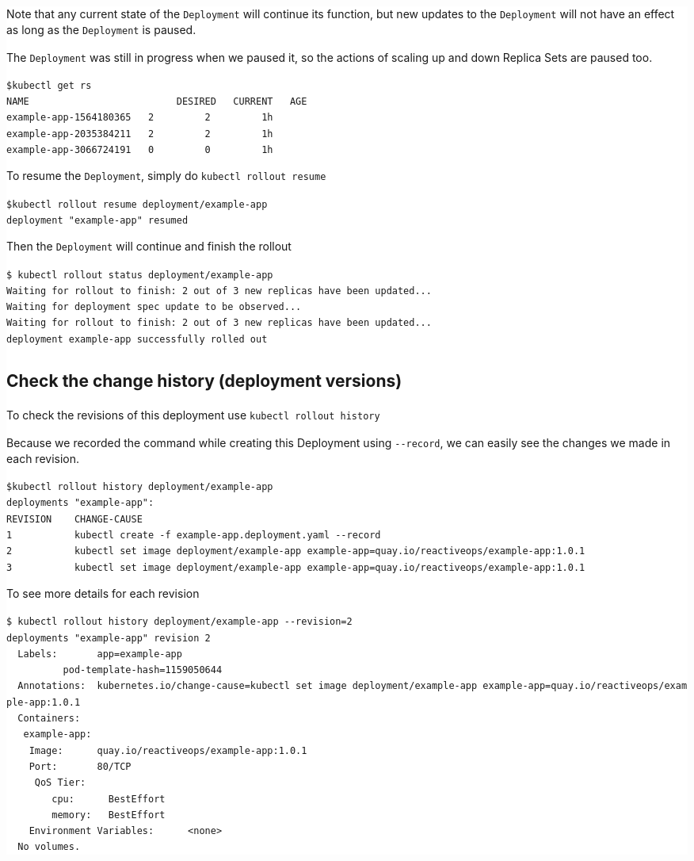 Note that any current state of the `Deployment` will continue its function, but new updates to the `Deployment` will not have an effect as long as the `Deployment` is paused.

The `Deployment` was still in progress when we paused it, so the actions of scaling up and down Replica Sets are paused too.

```
$kubectl get rs
NAME                          DESIRED   CURRENT   AGE
example-app-1564180365   2         2         1h
example-app-2035384211   2         2         1h
example-app-3066724191   0         0         1h
```

To resume the `Deployment`, simply do `kubectl rollout resume`

```
$kubectl rollout resume deployment/example-app
deployment "example-app" resumed
```

Then the `Deployment` will continue and finish the rollout

```
$ kubectl rollout status deployment/example-app
Waiting for rollout to finish: 2 out of 3 new replicas have been updated...
Waiting for deployment spec update to be observed...
Waiting for rollout to finish: 2 out of 3 new replicas have been updated...
deployment example-app successfully rolled out
```

## Check the change history (deployment versions)

To check the revisions of this deployment use `kubectl rollout history`

Because we recorded the command while creating this Deployment using `--record`, we can easily see the changes we made in each revision.

```
$kubectl rollout history deployment/example-app
deployments "example-app":
REVISION    CHANGE-CAUSE
1           kubectl create -f example-app.deployment.yaml --record
2           kubectl set image deployment/example-app example-app=quay.io/reactiveops/example-app:1.0.1
3           kubectl set image deployment/example-app example-app=quay.io/reactiveops/example-app:1.0.1
```

To see more details for each revision

```
$ kubectl rollout history deployment/example-app --revision=2
deployments "example-app" revision 2
  Labels:       app=example-app
          pod-template-hash=1159050644
  Annotations:  kubernetes.io/change-cause=kubectl set image deployment/example-app example-app=quay.io/reactiveops/example-app:1.0.1
  Containers:
   example-app:
    Image:      quay.io/reactiveops/example-app:1.0.1
    Port:       80/TCP
     QoS Tier:
        cpu:      BestEffort
        memory:   BestEffort
    Environment Variables:      <none>
  No volumes.

```
